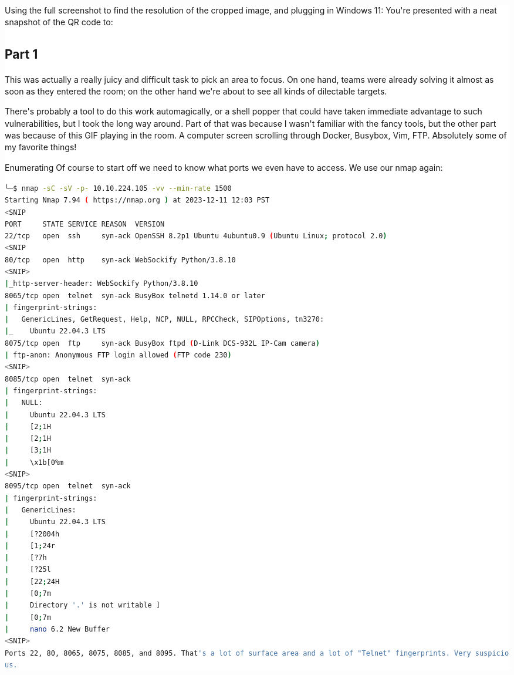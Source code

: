 Using the full screenshot to find the resolution of the cropped image, and plugging in Windows 11: You're presented with a neat snapshot of the QR code to:

## Part 1

This was actually a really juicy and difficult task to pick an area to focus. On one hand, teams were already solving it almost as soon as they entered the room; on the other hand we're about to see all kinds of dilectable targets.

There's probably a tool to do this work automagically, or a shell popper that could have taken immediate advantage to such vulnerabilities, but I took the long way around. Part of that was because I wasn't familiar with the fancy tools, but the other part was because of this GIF playing in the room. A computer screen scrolling through Docker, Busybox, Vim, FTP. Absolutely some of my favorite things!

Enumerating
Of course to start off we need to know what ports we even have to access. We use our nmap again:

```bash
└─$ nmap -sC -sV -p- 10.10.224.105 -vv --min-rate 1500
Starting Nmap 7.94 ( https://nmap.org ) at 2023-12-11 12:03 PST
<SNIP
PORT     STATE SERVICE REASON  VERSION
22/tcp   open  ssh     syn-ack OpenSSH 8.2p1 Ubuntu 4ubuntu0.9 (Ubuntu Linux; protocol 2.0)
<SNIP
80/tcp   open  http    syn-ack WebSockify Python/3.8.10
<SNIP>
|_http-server-header: WebSockify Python/3.8.10
8065/tcp open  telnet  syn-ack BusyBox telnetd 1.14.0 or later
| fingerprint-strings: 
|   GenericLines, GetRequest, Help, NCP, NULL, RPCCheck, SIPOptions, tn3270: 
|_    Ubuntu 22.04.3 LTS
8075/tcp open  ftp     syn-ack BusyBox ftpd (D-Link DCS-932L IP-Cam camera)
| ftp-anon: Anonymous FTP login allowed (FTP code 230)
<SNIP>
8085/tcp open  telnet  syn-ack
| fingerprint-strings: 
|   NULL: 
|     Ubuntu 22.04.3 LTS
|     [2;1H
|     [2;1H 
|     [3;1H
|     \x1b[0%m
<SNIP>
8095/tcp open  telnet  syn-ack
| fingerprint-strings: 
|   GenericLines: 
|     Ubuntu 22.04.3 LTS
|     [?2004h
|     [1;24r
|     [?7h
|     [?25l
|     [22;24H
|     [0;7m
|     Directory '.' is not writable ]
|     [0;7m
|     nano 6.2 New Buffer 
<SNIP>
Ports 22, 80, 8065, 8075, 8085, and 8095. That's a lot of surface area and a lot of "Telnet" fingerprints. Very suspicious.
```

